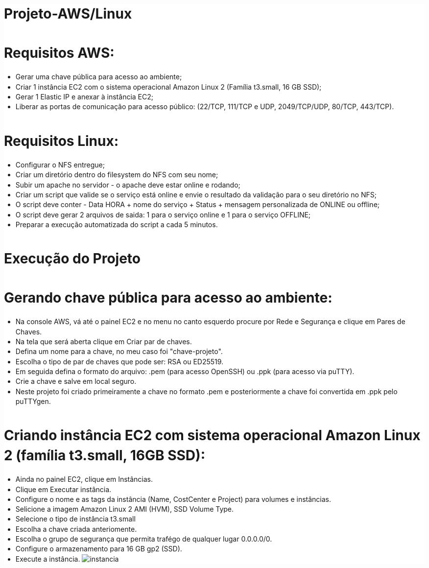 # Projeto-AWS/Linux



# Requisitos AWS:
- Gerar uma chave pública para acesso ao ambiente;
- Criar 1 instância EC2 com o sistema operacional Amazon Linux 2 (Família t3.small, 16 GB SSD);
- Gerar 1 Elastic IP e anexar à instância EC2;
- Liberar as portas de comunicação para acesso público: (22/TCP, 111/TCP e UDP, 2049/TCP/UDP, 80/TCP, 443/TCP).
  

# Requisitos Linux: 
- Configurar o NFS entregue;
- Criar um diretório dentro do filesystem do NFS com seu nome;
- Subir um apache no servidor - o apache deve estar online e rodando;
- Criar um script que valide se o serviço está online e envie o resultado da validação para o seu diretório no NFS;
- O script deve conter - Data HORA + nome do serviço + Status + mensagem personalizada de ONLINE ou offline;
- O script deve gerar 2 arquivos de saida: 1 para o serviço online e 1 para o serviço OFFLINE;
- Preparar a execução automatizada do script a cada 5 minutos.

# Execução do Projeto

# Gerando chave pública para acesso ao ambiente:

- Na console AWS, vá até o painel EC2 e no menu no canto esquerdo procure por Rede e Segurança e clique em Pares de Chaves.
- Na tela que será aberta clique em Criar par de chaves.
- Defina um nome para a chave, no meu caso foi "chave-projeto".
- Escolha o tipo de par de chaves que pode ser: RSA ou ED25519.
- Em seguida defina o formato do arquivo: .pem (para acesso OpenSSH) ou .ppk (para acesso via puTTY).
- Crie a chave e salve em local seguro.
- Neste projeto foi criado primeiramente a chave no formato .pem e posteriormente a chave foi convertida em .ppk pelo puTTYgen.

# Criando instância EC2 com sistema operacional Amazon Linux 2 (família t3.small, 16GB SSD):

- Ainda no painel EC2, clique em Instâncias.
- Clique em Executar instância.
- Configure o nome e as tags da instância (Name, CostCenter e Project) para volumes e instâncias.
- Selicione a imagem Amazon Linux 2 AMI (HVM), SSD Volume Type.
- Selecione o tipo de instância t3.small
- Escolha a chave criada anteriomente.
- Escolha o grupo de segurança que permita trafégo de qualquer lugar 0.0.0.0/0.
- Configure o armazenamento para 16 GB gp2 (SSD).
- Execute a instância.
![instancia](https://github.com/Fernandabanjos/Projeto---AWS-Linux/assets/142920603/8acd5cf8-b3c4-4d81-98e4-e32beed0c7de)
